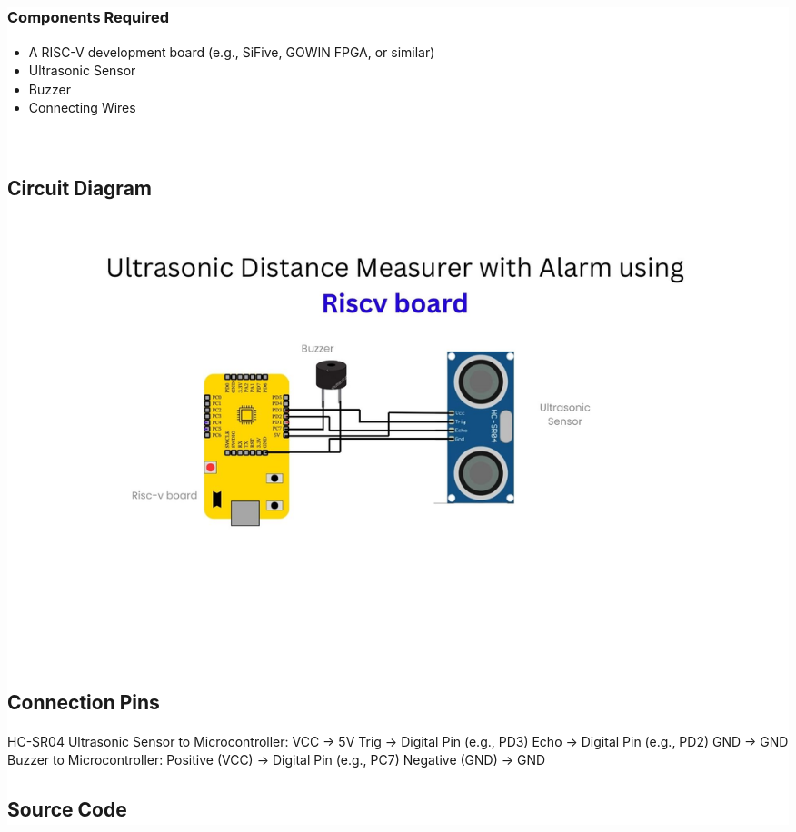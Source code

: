 ### Components Required
  <ul>
  <li>A RISC-V development board (e.g., SiFive, GOWIN FPGA, or similar)</li>
  <li> Ultrasonic Sensor </li>
  <li>  Buzzer </li>
  <li> Connecting Wires </li>
</ul>
<br>

## Circuit Diagram

![](https://github.com/SuhaniRM-Sahyadri-ECE/samsung-riscv/blob/main/Task5/Distance%20measurer%20using%20riscv%20board.jpg)



## Connection Pins
HC-SR04 Ultrasonic Sensor to Microcontroller:
VCC → 5V
Trig → Digital Pin (e.g., PD3)
Echo → Digital Pin (e.g., PD2)
GND → GND
Buzzer to Microcontroller:
Positive (VCC) → Digital Pin (e.g., PC7)
Negative (GND) → GND

## Source Code
